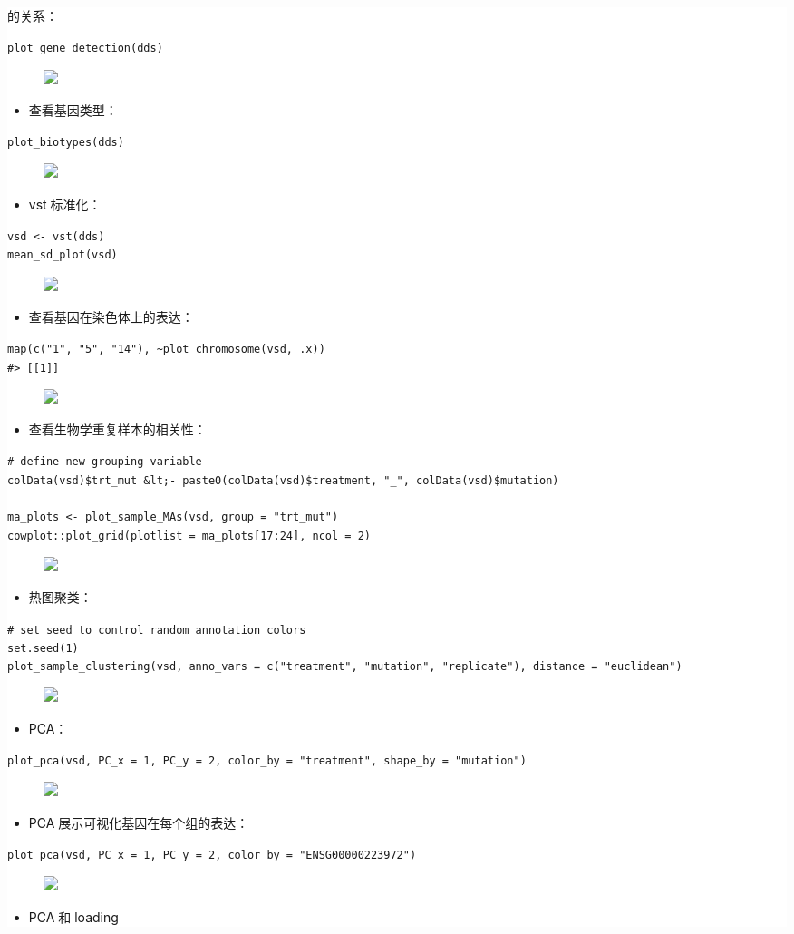 的关系：</section></li></ul><pre data-tool="mdnice编辑器"><span></span><code>plot_gene_detection(dds)<br></code></pre><figure data-tool="mdnice编辑器"><img data-imgfileid="100030095" data-ratio="0.7142857142857143" data-src="https://mmbiz.qpic.cn/sz_mmbiz_png/G5jjcE4usez4y5NtH0RZ5TX262lygVpT9SSf97perYsd2ng9sRWrF3ZcLsw5e0uAQk65gN1UDGlbTSGz6Hs6AQ/640?wx_fmt=png&amp;from=appmsg" data-type="png" data-w="672" src="https://mmbiz.qpic.cn/sz_mmbiz_png/G5jjcE4usez4y5NtH0RZ5TX262lygVpT9SSf97perYsd2ng9sRWrF3ZcLsw5e0uAQk65gN1UDGlbTSGz6Hs6AQ/640?wx_fmt=png&amp;from=appmsg"></figure><ul data-tool="mdnice编辑器"><li><section>查看基因类型：</section></li></ul><pre data-tool="mdnice编辑器"><span></span><code>plot_biotypes(dds)<br></code></pre><figure data-tool="mdnice编辑器"><img data-imgfileid="100030096" data-ratio="0.7142857142857143" data-src="https://mmbiz.qpic.cn/sz_mmbiz_png/G5jjcE4usez4y5NtH0RZ5TX262lygVpTfZ8HQ5xzhzCrufoEF9ncHJ3Fw8zgILPsuic0G1Nr7kCJa6LicFEsrr2g/640?wx_fmt=png&amp;from=appmsg" data-type="png" data-w="672" src="https://mmbiz.qpic.cn/sz_mmbiz_png/G5jjcE4usez4y5NtH0RZ5TX262lygVpTfZ8HQ5xzhzCrufoEF9ncHJ3Fw8zgILPsuic0G1Nr7kCJa6LicFEsrr2g/640?wx_fmt=png&amp;from=appmsg"></figure><ul data-tool="mdnice编辑器"><li><section>vst 标准化：</section></li></ul><pre data-tool="mdnice编辑器"><span></span><code>vsd &lt;- vst(dds)<br>mean_sd_plot(vsd)<br></code></pre><figure data-tool="mdnice编辑器"><img data-imgfileid="100030100" data-ratio="0.7142857142857143" data-src="https://mmbiz.qpic.cn/sz_mmbiz_png/G5jjcE4usez4y5NtH0RZ5TX262lygVpTDia69R0ukBPIoj8lHzveuglHZ9EEFzaCmefFxKmnic7ibjBjE2U5h9wNw/640?wx_fmt=png&amp;from=appmsg" data-type="png" data-w="672" src="https://mmbiz.qpic.cn/sz_mmbiz_png/G5jjcE4usez4y5NtH0RZ5TX262lygVpTDia69R0ukBPIoj8lHzveuglHZ9EEFzaCmefFxKmnic7ibjBjE2U5h9wNw/640?wx_fmt=png&amp;from=appmsg"></figure><ul data-tool="mdnice编辑器"><li><section>查看基因在染色体上的表达：</section></li></ul><pre data-tool="mdnice编辑器"><span></span><code>map(c(<span>"1"</span>, <span>"5"</span>, <span>"14"</span>), ~plot_chromosome(vsd, .x))<br><span>#&gt; [[1]]</span><br></code></pre><figure data-tool="mdnice编辑器"><img data-imgfileid="100030099" data-ratio="0.7142857142857143" data-src="https://mmbiz.qpic.cn/sz_mmbiz_png/G5jjcE4usez4y5NtH0RZ5TX262lygVpTBZHxCeXYObK4m26diaXo0EakF7Gt9ZjEeicSXk4Bpf3YXhPwpJ6bv8PA/640?wx_fmt=png&amp;from=appmsg" data-type="png" data-w="672" src="https://mmbiz.qpic.cn/sz_mmbiz_png/G5jjcE4usez4y5NtH0RZ5TX262lygVpTBZHxCeXYObK4m26diaXo0EakF7Gt9ZjEeicSXk4Bpf3YXhPwpJ6bv8PA/640?wx_fmt=png&amp;from=appmsg"></figure><ul data-tool="mdnice编辑器"><li><section>查看生物学重复样本的相关性：</section></li></ul><pre data-tool="mdnice编辑器"><span></span><code><span># define new grouping variable</span><br>colData(vsd)$trt_mut &lt;- paste0(colData(vsd)$treatment, <span>"_"</span>, colData(vsd)$mutation)<br><br>ma_plots &lt;- plot_sample_MAs(vsd, group = <span>"trt_mut"</span>)<br>cowplot::plot_grid(plotlist = ma_plots[<span>17</span>:<span>24</span>], ncol = <span>2</span>)<br></code></pre><figure data-tool="mdnice编辑器"><img data-imgfileid="100030102" data-ratio="1.5" data-src="https://mmbiz.qpic.cn/sz_mmbiz_png/G5jjcE4usez4y5NtH0RZ5TX262lygVpTvdUIw2s2vq79MHImehvuN2Icic7Htf6FEd4s4YZVShAeNP9RXiammgrQ/640?wx_fmt=png&amp;from=appmsg" data-type="png" data-w="768" src="https://mmbiz.qpic.cn/sz_mmbiz_png/G5jjcE4usez4y5NtH0RZ5TX262lygVpTvdUIw2s2vq79MHImehvuN2Icic7Htf6FEd4s4YZVShAeNP9RXiammgrQ/640?wx_fmt=png&amp;from=appmsg"></figure><ul data-tool="mdnice编辑器"><li><section>热图聚类：</section></li></ul><pre data-tool="mdnice编辑器"><span></span><code><span># set seed to control random annotation colors</span><br>set.seed(<span>1</span>)<br>plot_sample_clustering(vsd, anno_vars = c(<span>"treatment"</span>, <span>"mutation"</span>, <span>"replicate"</span>), distance = <span>"euclidean"</span>)<br></code></pre><figure data-tool="mdnice编辑器"><img data-imgfileid="100030101" data-ratio="0.7142857142857143" data-src="https://mmbiz.qpic.cn/sz_mmbiz_png/G5jjcE4usez4y5NtH0RZ5TX262lygVpTok4Ra2VkjaW0J7myfmmI34GSmHeWBRw2u5KGcJ7A96icStEMqGf7YeA/640?wx_fmt=png&amp;from=appmsg" data-type="png" data-w="672" src="https://mmbiz.qpic.cn/sz_mmbiz_png/G5jjcE4usez4y5NtH0RZ5TX262lygVpTok4Ra2VkjaW0J7myfmmI34GSmHeWBRw2u5KGcJ7A96icStEMqGf7YeA/640?wx_fmt=png&amp;from=appmsg"></figure><ul data-tool="mdnice编辑器"><li><section>PCA：</section></li></ul><pre data-tool="mdnice编辑器"><span></span><code>plot_pca(vsd, PC_x = <span>1</span>, PC_y = <span>2</span>, color_by = <span>"treatment"</span>, shape_by = <span>"mutation"</span>)<br></code></pre><figure data-tool="mdnice编辑器"><img data-imgfileid="100030098" data-ratio="0.7142857142857143" data-src="https://mmbiz.qpic.cn/sz_mmbiz_png/G5jjcE4usez4y5NtH0RZ5TX262lygVpTvTkUax7pfvc5Ie7jGEYKN8BDMxINfblP7CUBwoYnSZG9VBwn37csDA/640?wx_fmt=png&amp;from=appmsg" data-type="png" data-w="672" src="https://mmbiz.qpic.cn/sz_mmbiz_png/G5jjcE4usez4y5NtH0RZ5TX262lygVpTvTkUax7pfvc5Ie7jGEYKN8BDMxINfblP7CUBwoYnSZG9VBwn37csDA/640?wx_fmt=png&amp;from=appmsg"></figure><ul data-tool="mdnice编辑器"><li><section>PCA 展示可视化基因在每个组的表达：</section></li></ul><pre data-tool="mdnice编辑器"><span></span><code>plot_pca(vsd, PC_x = <span>1</span>, PC_y = <span>2</span>, color_by = <span>"ENSG00000223972"</span>)<br></code></pre><figure data-tool="mdnice编辑器"><img data-imgfileid="100030104" data-ratio="0.7142857142857143" data-src="https://mmbiz.qpic.cn/sz_mmbiz_png/G5jjcE4usez4y5NtH0RZ5TX262lygVpTORiaM17hicFBictlR07mBBBAaQywXDT0ib5OGLCPKb5Vw2FrDbzdibA3lRA/640?wx_fmt=png&amp;from=appmsg" data-type="png" data-w="672" src="https://mmbiz.qpic.cn/sz_mmbiz_png/G5jjcE4usez4y5NtH0RZ5TX262lygVpTORiaM17hicFBictlR07mBBBAaQywXDT0ib5OGLCPKb5Vw2FrDbzdibA3lRA/640?wx_fmt=png&amp;from=appmsg"></figure><ul data-tool="mdnice编辑器"><li><section>PCA 和 loading